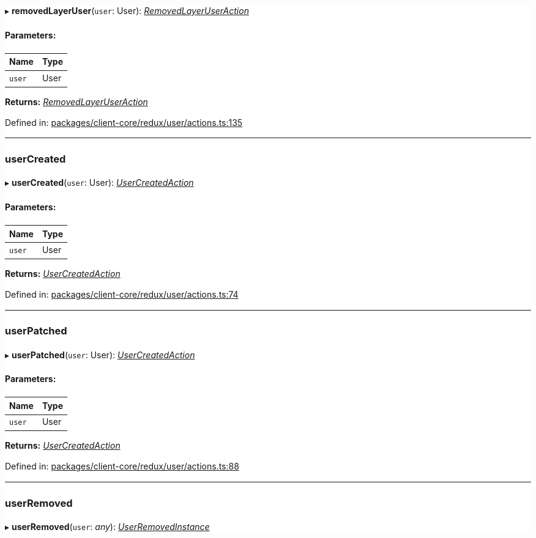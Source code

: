 ▸ **removedLayerUser**(`user`: User): [*RemovedLayerUserAction*](../interfaces/redux_user_actions.removedlayeruseraction.md)

#### Parameters:

Name | Type |
:------ | :------ |
`user` | User |

**Returns:** [*RemovedLayerUserAction*](../interfaces/redux_user_actions.removedlayeruseraction.md)

Defined in: [packages/client-core/redux/user/actions.ts:135](https://github.com/xr3ngine/xr3ngine/blob/56376a778/packages/client-core/redux/user/actions.ts#L135)

___

### userCreated

▸ **userCreated**(`user`: User): [*UserCreatedAction*](../interfaces/redux_user_actions.usercreatedaction.md)

#### Parameters:

Name | Type |
:------ | :------ |
`user` | User |

**Returns:** [*UserCreatedAction*](../interfaces/redux_user_actions.usercreatedaction.md)

Defined in: [packages/client-core/redux/user/actions.ts:74](https://github.com/xr3ngine/xr3ngine/blob/56376a778/packages/client-core/redux/user/actions.ts#L74)

___

### userPatched

▸ **userPatched**(`user`: User): [*UserCreatedAction*](../interfaces/redux_user_actions.usercreatedaction.md)

#### Parameters:

Name | Type |
:------ | :------ |
`user` | User |

**Returns:** [*UserCreatedAction*](../interfaces/redux_user_actions.usercreatedaction.md)

Defined in: [packages/client-core/redux/user/actions.ts:88](https://github.com/xr3ngine/xr3ngine/blob/56376a778/packages/client-core/redux/user/actions.ts#L88)

___

### userRemoved

▸ **userRemoved**(`user`: *any*): [*UserRemovedInstance*](../interfaces/redux_user_actions.userremovedinstance.md)
